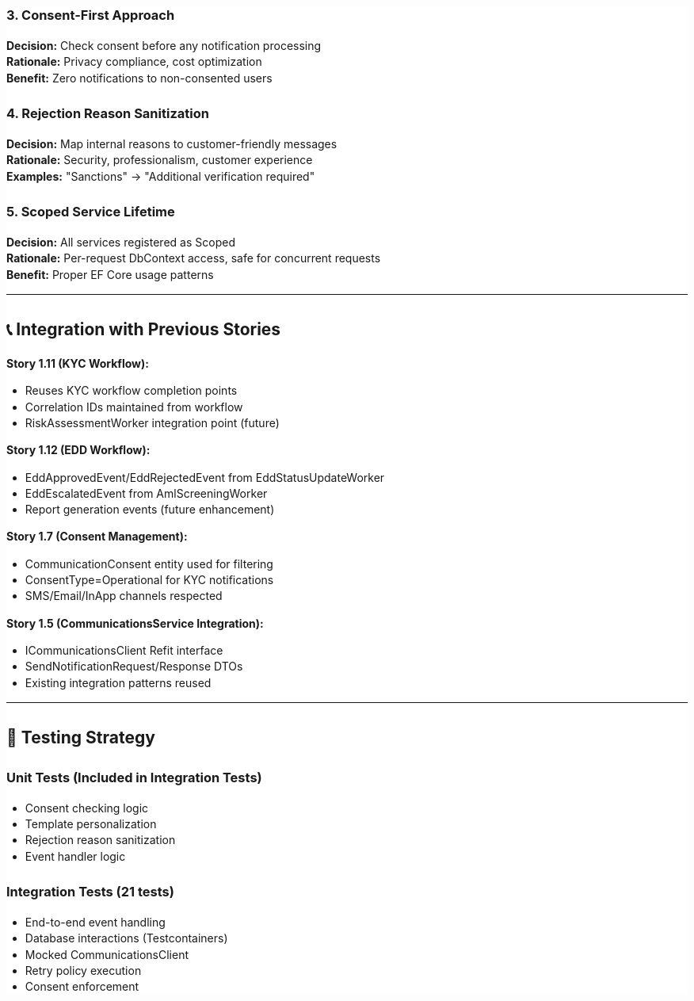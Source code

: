 ### 3. Consent-First Approach
**Decision:** Check consent before any notification processing  
**Rationale:** Privacy compliance, cost optimization  
**Benefit:** Zero notifications to non-consented users

### 4. Rejection Reason Sanitization
**Decision:** Map internal reasons to customer-friendly messages  
**Rationale:** Security, professionalism, customer experience  
**Examples:** "Sanctions" → "Additional verification required"

### 5. Scoped Service Lifetime
**Decision:** All services registered as Scoped  
**Rationale:** Per-request DbContext access, safe for concurrent requests  
**Benefit:** Proper EF Core usage patterns

---

## 📞 Integration with Previous Stories

**Story 1.11 (KYC Workflow):**
- Reuses KYC workflow completion points
- Correlation IDs maintained from workflow
- RiskAssessmentWorker integration point (future)

**Story 1.12 (EDD Workflow):**
- EddApprovedEvent/EddRejectedEvent from EddStatusUpdateWorker
- EddEscalatedEvent from AmlScreeningWorker
- Report generation events (future enhancement)

**Story 1.7 (Consent Management):**
- CommunicationConsent entity used for filtering
- ConsentType=Operational for KYC notifications
- SMS/Email/InApp channels respected

**Story 1.5 (CommunicationsService Integration):**
- ICommunicationsClient Refit interface
- SendNotificationRequest/Response DTOs
- Existing integration patterns reused

---

## 🚀 Testing Strategy

### Unit Tests (Included in Integration Tests)
- Consent checking logic
- Template personalization
- Rejection reason sanitization
- Event handler logic

### Integration Tests (21 tests)
- End-to-end event handling
- Database interactions (Testcontainers)
- Mocked CommunicationsClient
- Retry policy execution
- Consent enforcement
